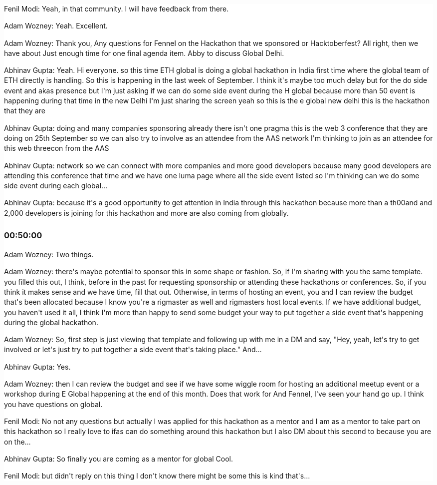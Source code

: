 Fenil Modi: Yeah, in that community. I will have feedback from there.

Adam Wozney: Yeah. Excellent.

Adam Wozney: Thank you, Any questions for Fennel on the Hackathon that we sponsored or Hacktoberfest? All right, then we have about Just enough time for one final agenda item. Abby to discuss Global Delhi.

Abhinav Gupta: Yeah. Hi everyone. so this time ETH global is doing a global hackathon in India first time where the global team of ETH directly is handling. So this is happening in the last week of September. I think it's maybe too much delay but for the do side event and akas presence but I'm just asking if we can do some side event during the H global because more than 50 event is happening during that time in the new Delhi I'm just sharing the screen yeah so this is the e global new delhi this is the hackathon that they are

Abhinav Gupta: doing and many companies sponsoring already there isn't one pragma this is the web 3 conference that they are doing on 25th September so we can also try to involve as an attendee from the AAS network I'm thinking to join as an attendee for this web threecon from the AAS

Abhinav Gupta: network so we can connect with more companies and more good developers because many good developers are attending this conference that time and we have one luma page where all the side event listed so I'm thinking can we do some side event during each global…

Abhinav Gupta: because it's a good opportunity to get attention in India through this hackathon because more than a th00and and 2,000 developers is joining for this hackathon and more are also coming from globally.


### 00:50:00

Adam Wozney: Two things.

Adam Wozney: there's maybe potential to sponsor this in some shape or fashion. So, if I'm sharing with you the same template. you filled this out, I think, before in the past for requesting sponsorship or attending these hackathons or conferences. So, if you think it makes sense and we have time, fill that out.  Otherwise, in terms of hosting an event, you and I can review the budget that's been allocated because I know you're a rigmaster as well and rigmasters host local events. If we have additional budget, you haven't used it all, I think I'm more than happy to send some budget your way to put together a side event that's happening during the global hackathon.

Adam Wozney: So, first step is just viewing that template and following up with me in a DM and say, "Hey, yeah, let's try to get involved or let's just try to put together a side event that's taking place." And…

Abhinav Gupta: Yes.

Adam Wozney: then I can review the budget and see if we have some wiggle room for hosting an additional meetup event or a workshop during E Global happening at the end of this month. Does that work for And Fennel, I've seen your hand go up. I think you have questions on global.

Fenil Modi: No not any questions but actually I was applied for this hackathon as a mentor and I am as a mentor to take part on this hackathon so I really love to ifas can do something around this hackathon but I also DM about this second to because you are on the…

Abhinav Gupta: So finally you are coming as a mentor for global Cool.

Fenil Modi: but didn't reply on this thing I don't know there might be some this is kind that's…
